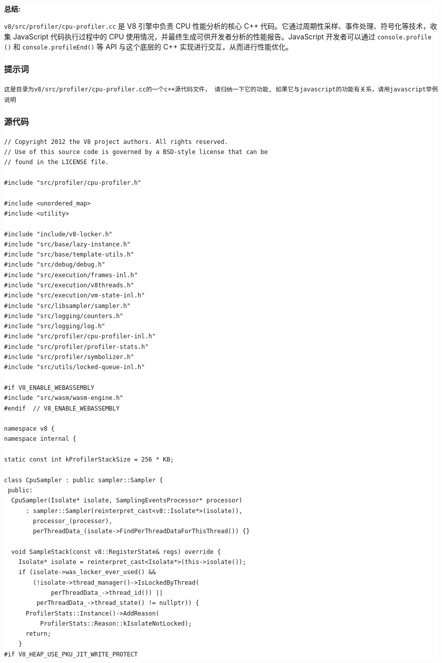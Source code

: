 **总结:**

`v8/src/profiler/cpu-profiler.cc` 是 V8 引擎中负责 CPU 性能分析的核心 C++ 代码。它通过周期性采样、事件处理、符号化等技术，收集 JavaScript 代码执行过程中的 CPU 使用情况，并最终生成可供开发者分析的性能报告。JavaScript 开发者可以通过 `console.profile()` 和 `console.profileEnd()` 等 API 与这个底层的 C++ 实现进行交互，从而进行性能优化。

### 提示词
```
这是目录为v8/src/profiler/cpu-profiler.cc的一个c++源代码文件， 请归纳一下它的功能, 如果它与javascript的功能有关系，请用javascript举例说明
```

### 源代码
```
// Copyright 2012 the V8 project authors. All rights reserved.
// Use of this source code is governed by a BSD-style license that can be
// found in the LICENSE file.

#include "src/profiler/cpu-profiler.h"

#include <unordered_map>
#include <utility>

#include "include/v8-locker.h"
#include "src/base/lazy-instance.h"
#include "src/base/template-utils.h"
#include "src/debug/debug.h"
#include "src/execution/frames-inl.h"
#include "src/execution/v8threads.h"
#include "src/execution/vm-state-inl.h"
#include "src/libsampler/sampler.h"
#include "src/logging/counters.h"
#include "src/logging/log.h"
#include "src/profiler/cpu-profiler-inl.h"
#include "src/profiler/profiler-stats.h"
#include "src/profiler/symbolizer.h"
#include "src/utils/locked-queue-inl.h"

#if V8_ENABLE_WEBASSEMBLY
#include "src/wasm/wasm-engine.h"
#endif  // V8_ENABLE_WEBASSEMBLY

namespace v8 {
namespace internal {

static const int kProfilerStackSize = 256 * KB;

class CpuSampler : public sampler::Sampler {
 public:
  CpuSampler(Isolate* isolate, SamplingEventsProcessor* processor)
      : sampler::Sampler(reinterpret_cast<v8::Isolate*>(isolate)),
        processor_(processor),
        perThreadData_(isolate->FindPerThreadDataForThisThread()) {}

  void SampleStack(const v8::RegisterState& regs) override {
    Isolate* isolate = reinterpret_cast<Isolate*>(this->isolate());
    if (isolate->was_locker_ever_used() &&
        (!isolate->thread_manager()->IsLockedByThread(
             perThreadData_->thread_id()) ||
         perThreadData_->thread_state() != nullptr)) {
      ProfilerStats::Instance()->AddReason(
          ProfilerStats::Reason::kIsolateNotLocked);
      return;
    }
#if V8_HEAP_USE_PKU_JIT_WRITE_PROTECT
```